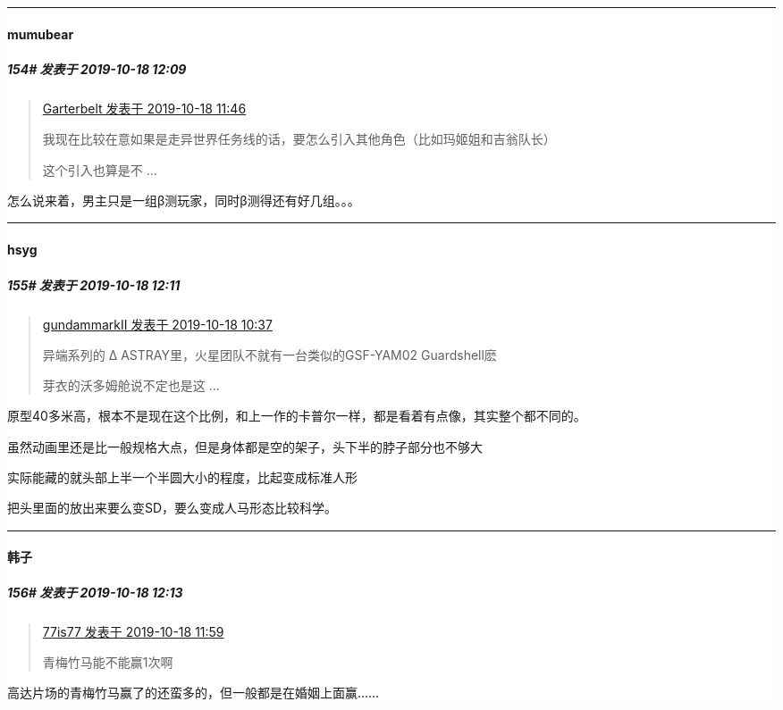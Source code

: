 


-----

####  mumubear  
##### 154#       发表于 2019-10-18 12:09



<blockquote><a href="httphttps://bbs.saraba1st.com/2b/forum.php?mod=redirect&amp;goto=findpost&amp;pid=45240695&amp;ptid=1858841" target="_blank">Garterbelt 发表于 2019-10-18 11:46</a>

我现在比较在意如果是走异世界任务线的话，要怎么引入其他角色（比如玛姬姐和吉翁队长）


这个引入也算是不 ...</blockquote>
怎么说来着，男主只是一组β测玩家，同时β测得还有好几组。。。







-----

####  hsyg  
##### 155#       发表于 2019-10-18 12:11



<blockquote><a href="httphttps://bbs.saraba1st.com/2b/forum.php?mod=redirect&amp;goto=findpost&amp;pid=45240056&amp;ptid=1858841" target="_blank">gundammarkⅡ 发表于 2019-10-18 10:37</a>

异端系列的 Δ ASTRAY里，火星团队不就有一台类似的GSF-YAM02 Guardshell麽


芽衣的沃多姆舱说不定也是这 ...</blockquote>
原型40多米高，根本不是现在这个比例，和上一作的卡普尔一样，都是看着有点像，其实整个都不同的。

虽然动画里还是比一般规格大点，但是身体都是空的架子，头下半的脖子部分也不够大

实际能藏的就头部上半一个半圆大小的程度，比起变成标准人形

把头里面的放出来要么变SD，要么变成人马形态比较科学。







-----

####  韩子  
##### 156#       发表于 2019-10-18 12:13



<blockquote><a href="httphttps://bbs.saraba1st.com/2b/forum.php?mod=redirect&amp;goto=findpost&amp;pid=45240825&amp;ptid=1858841" target="_blank">77is77 发表于 2019-10-18 11:59</a>

青梅竹马能不能赢1次啊</blockquote>
高达片场的青梅竹马赢了的还蛮多的，但一般都是在婚姻上面赢……
